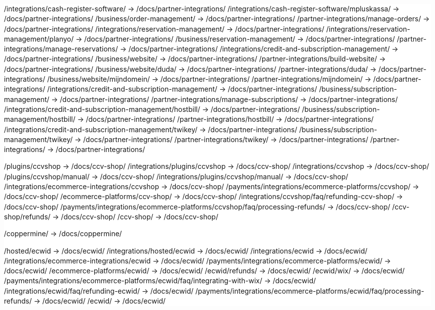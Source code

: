/integrations/cash-register-software/ -> /docs/partner-integrations/
/integrations/cash-register-software/mpluskassa/ -> /docs/partner-integrations/
/business/order-management/ -> /docs/partner-integrations/
/partner-integrations/manage-orders/ -> /docs/partner-integrations/
/integrations/reservation-management/ -> /docs/partner-integrations/
/integrations/reservation-management/planyo/ -> /docs/partner-integrations/
/business/reservation-management/ -> /docs/partner-integrations/
/partner-integrations/manage-reservations/ -> /docs/partner-integrations/
/integrations/credit-and-subscription-management/ -> /docs/partner-integrations/
/business/website/ -> /docs/partner-integrations/
/partner-integrations/build-website/ -> /docs/partner-integrations/
/business/website/duda/ -> /docs/partner-integrations/
/partner-integrations/duda/ -> /docs/partner-integrations/
/business/website/mijndomein/ -> /docs/partner-integrations/
/partner-integrations/mijndomein/ -> /docs/partner-integrations/
/integrations/credit-and-subscription-management/ -> /docs/partner-integrations/
/business/subscription-management/ -> /docs/partner-integrations/
/partner-integrations/manage-subscriptions/ -> /docs/partner-integrations/
/integrations/credit-and-subscription-management/hostbill/ -> /docs/partner-integrations/
/business/subscription-management/hostbill/ -> /docs/partner-integrations/
/partner-integrations/hostbill/ -> /docs/partner-integrations/
/integrations/credit-and-subscription-management/twikey/ -> /docs/partner-integrations/
/business/subscription-management/twikey/ -> /docs/partner-integrations/
/partner-integrations/twikey/ -> /docs/partner-integrations/
/partner-integrations/ -> /docs/partner-integrations/

/plugins/ccvshop -> /docs/ccv-shop/
/integrations/plugins/ccvshop -> /docs/ccv-shop/
/integrations/ccvshop -> /docs/ccv-shop/
/plugins/ccvshop/manual/ -> /docs/ccv-shop/
/integrations/plugins/ccvshop/manual/ -> /docs/ccv-shop/
/integrations/ecommerce-integrations/ccvshop -> /docs/ccv-shop/
/payments/integrations/ecommerce-platforms/ccvshop/ -> /docs/ccv-shop/
/ecommerce-platforms/ccv-shop/ -> /docs/ccv-shop/
/integrations/ccvshop/faq/refunding-ccv-shop/ -> /docs/ccv-shop/
/payments/integrations/ecommerce-platforms/ccvshop/faq/processing-refunds/ -> /docs/ccv-shop/
/ccv-shop/refunds/ -> /docs/ccv-shop/
/ccv-shop/ -> /docs/ccv-shop/

/coppermine/ -> /docs/coppermine/

/hosted/ecwid -> /docs/ecwid/
/integrations/hosted/ecwid -> /docs/ecwid/
/integrations/ecwid -> /docs/ecwid/
/integrations/ecommerce-integrations/ecwid -> /docs/ecwid/
/payments/integrations/ecommerce-platforms/ecwid/ -> /docs/ecwid/
/ecommerce-platforms/ecwid/ -> /docs/ecwid/
/ecwid/refunds/ -> /docs/ecwid/
/ecwid/wix/ -> /docs/ecwid/
/payments/integrations/ecommerce-platforms/ecwid/faq/integrating-with-wix/ -> /docs/ecwid/
/integrations/ecwid/faq/refunding-ecwid/ -> /docs/ecwid/
/payments/integrations/ecommerce-platforms/ecwid/faq/processing-refunds/ -> /docs/ecwid/
/ecwid/ -> /docs/ecwid/
